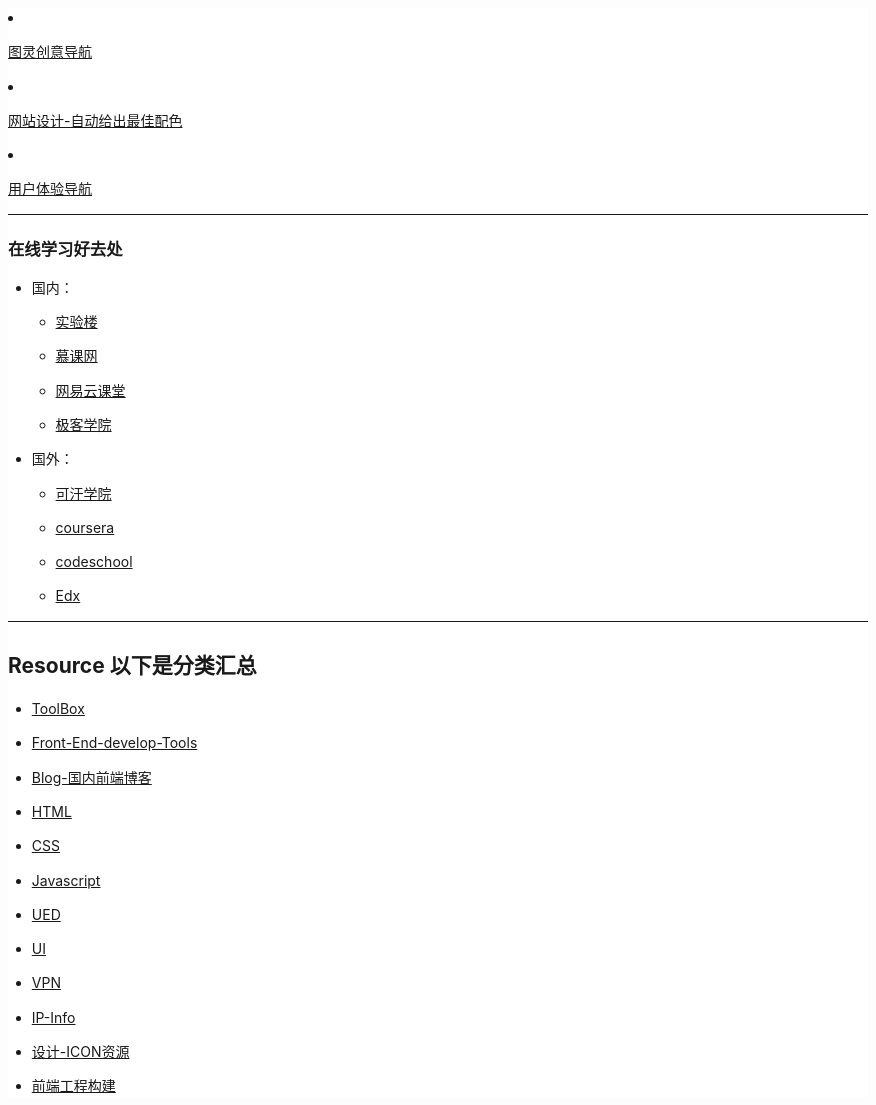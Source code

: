 <li><p><a href="http://turingchina.cn/" rel="nofollow noreferrer" target="_blank">图灵创意导航</a></p></li>
<li><p><a href="http://www.materialpalette.com/" rel="nofollow noreferrer" target="_blank">网站设计-自动给出最佳配色</a></p></li>
<li><p><a href="http://www.uedh.cn/index.php" rel="nofollow noreferrer" target="_blank">用户体验导航 </a></p></li>
</ul>
</li>
</ul>
<hr>
<h3 id="articleHeader4">在线学习好去处</h3>
<ul>
<li>
<p>国内：</p>
<ul>
<li><p><a href="https://www.shiyanlou.com" rel="nofollow noreferrer" target="_blank">实验楼</a></p></li>
<li><p><a href="http://imooc.com" rel="nofollow noreferrer" target="_blank">慕课网</a></p></li>
<li><p><a href="http://study.163.com/" rel="nofollow noreferrer" target="_blank">网易云课堂</a></p></li>
<li><p><a href="http://www.jikexueyuan.com/" rel="nofollow noreferrer" target="_blank">极客学院</a></p></li>
</ul>
</li>
<li>
<p>国外：</p>
<ul>
<li><p><a href="https://www.khanacademy.org/" rel="nofollow noreferrer" target="_blank">可汗学院</a></p></li>
<li><p><a href="https://www.coursera.org/" rel="nofollow noreferrer" target="_blank">coursera</a></p></li>
<li><p><a href="https://www.codeschool.com/learn" rel="nofollow noreferrer" target="_blank">codeschool</a></p></li>
<li><p><a href="https://www.edx.org/" rel="nofollow noreferrer" target="_blank">Edx</a></p></li>
</ul>
</li>
</ul>
<hr>
<h2 id="articleHeader5">Resource 以下是分类汇总</h2>
<ul>
<li><p><a href="https://github.com/poetries/mywiki/blob/master/bookmark/Tools.md" rel="nofollow noreferrer" target="_blank">ToolBox</a></p></li>
<li><p><a href="https://github.com/poetries/mywiki/blob/master/bookmark/Front-End%20-Develop%20-Tools.md" rel="nofollow noreferrer" target="_blank">Front-End-develop-Tools</a></p></li>
<li><p><a href="https://github.com/poetries/mywiki/blob/master/bookmark/Blog.md" rel="nofollow noreferrer" target="_blank">Blog-国内前端博客</a></p></li>
<li><p><a href="https://github.com/poetries/mywiki/blob/master/bookmark/HTML.md" rel="nofollow noreferrer" target="_blank">HTML</a></p></li>
<li><p><a href="https://github.com/poetries/mywiki/blob/master/bookmark/CSS.md" rel="nofollow noreferrer" target="_blank">CSS</a></p></li>
<li><p><a href="https://github.com/poetries/mywiki/blob/master/bookmark/Javascript.md" rel="nofollow noreferrer" target="_blank">Javascript</a></p></li>
<li><p><a href="https://github.com/poetries/mywiki/blob/master/bookmark/UED.md" rel="nofollow noreferrer" target="_blank">UED</a></p></li>
<li><p><a href="https://github.com/poetries/mywiki/blob/master/bookmark/UI.md" rel="nofollow noreferrer" target="_blank">UI</a></p></li>
<li><p><a href="https://github.com/poetries/mywiki/blob/master/bookmark/VPN.md" rel="nofollow noreferrer" target="_blank">VPN</a></p></li>
<li><p><a href="https://github.com/poetries/mywiki/blob/master/bookmark/IP-Info.md" rel="nofollow noreferrer" target="_blank">IP-Info</a></p></li>
<li><p><a href="https://github.com/poetries/mywiki/blob/master/bookmark/%E8%AE%BE%E8%AE%A1.md" rel="nofollow noreferrer" target="_blank">设计-ICON资源</a></p></li>
<li><p><a href="https://github.com/poetries/mywiki/blob/master/bookmark/%E5%89%8D%E7%AB%AF%E5%B7%A5%E7%A8%8B%E6%9E%84%E5%BB%BA.md" rel="nofollow noreferrer" target="_blank">前端工程构建</a></p></li>